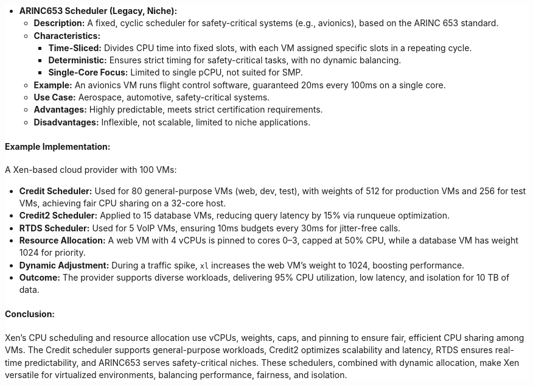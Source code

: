    - **ARINC653 Scheduler (Legacy, Niche):**
     - **Description:** A fixed, cyclic scheduler for safety-critical systems (e.g., avionics), based on the ARINC 653 standard.
     - **Characteristics:**
       - **Time-Sliced:** Divides CPU time into fixed slots, with each VM assigned specific slots in a repeating cycle.
       - **Deterministic:** Ensures strict timing for safety-critical tasks, with no dynamic balancing.
       - **Single-Core Focus:** Limited to single pCPU, not suited for SMP.
     - **Example:** An avionics VM runs flight control software, guaranteed 20ms every 100ms on a single core.
     - **Use Case:** Aerospace, automotive, safety-critical systems.
     - **Advantages:** Highly predictable, meets strict certification requirements.
     - **Disadvantages:** Inflexible, not scalable, limited to niche applications.

#### **Example Implementation:**
A Xen-based cloud provider with 100 VMs:
- **Credit Scheduler:** Used for 80 general-purpose VMs (web, dev, test), with weights of 512 for production VMs and 256 for test VMs, achieving fair CPU sharing on a 32-core host.
- **Credit2 Scheduler:** Applied to 15 database VMs, reducing query latency by 15% via runqueue optimization.
- **RTDS Scheduler:** Used for 5 VoIP VMs, ensuring 10ms budgets every 30ms for jitter-free calls.
- **Resource Allocation:** A web VM with 4 vCPUs is pinned to cores 0–3, capped at 50% CPU, while a database VM has weight 1024 for priority.
- **Dynamic Adjustment:** During a traffic spike, `xl` increases the web VM’s weight to 1024, boosting performance.
- **Outcome:** The provider supports diverse workloads, delivering 95% CPU utilization, low latency, and isolation for 10 TB of data.

#### **Conclusion:**
Xen’s CPU scheduling and resource allocation use vCPUs, weights, caps, and pinning to ensure fair, efficient CPU sharing among VMs. The Credit scheduler supports general-purpose workloads, Credit2 optimizes scalability and latency, RTDS ensures real-time predictability, and ARINC653 serves safety-critical niches. These schedulers, combined with dynamic allocation, make Xen versatile for virtualized environments, balancing performance, fairness, and isolation.
